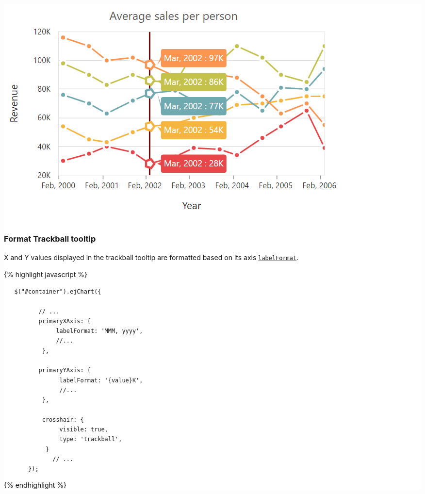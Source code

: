 ![](/js/Chart/User-Interactions_images/User-Interactions_img13.png)


### Format Trackball tooltip

X and Y values displayed in the trackball tooltip are formatted based on its axis [`labelFormat`](../api/ejchart#members:primaryxaxis-labelformat).  

{% highlight javascript %}


       $("#container").ejChart({   
	
              // ...
              primaryXAxis: {
                   labelFormat: 'MMM, yyyy',
                   //...
               },
              
              primaryYAxis: {
                    labelFormat: '{value}K',
                    //...
               },
               
               crosshair: {
                    visible: true,
                    type: 'trackball',                           
                }
                  // ...
           });


{% endhighlight %}
